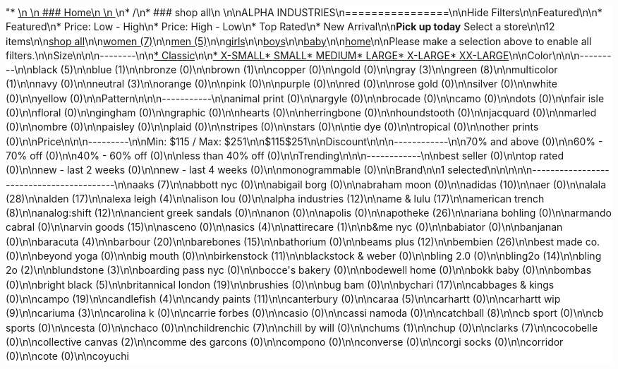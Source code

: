 "*   [\n    \n    ### Home\n    \n    ](/)\n*   /\n*   ### shop all\n    \n\nALPHA INDUSTRIES\n================\n\nHide Filters\n\nFeatured\n\n*   Featured\n*   Price: Low - High\n*   Price: High - Low\n*   Top Rated\n*   New Arrival\n\n**Pick up today** Select a store\n\n12 items\n\n[shop all](/all/?crawl=no)\n\n[women (7)](/all/womens?crawl=no)\n\n[men (5)](/all/mens?crawl=no)\n\n[girls](/all/girls?crawl=no)\n\n[boys](/all/boys?crawl=no)\n\n[baby](/all/baby?crawl=no)\n\n[home](/all/home?crawl=no)\n\nPlease make a selection above to enable all filters.\n\nSize\n\n\n--------\n\n[*   Classic](/all/?brand=ALPHA%20INDUSTRIES&crawl=no&fit=Classic)\n\n[*   X-SMALL](/all/?brand=ALPHA%20INDUSTRIES&crawl=no&size=X-SMALL)[*   SMALL](/all/?brand=ALPHA%20INDUSTRIES&crawl=no&size=SMALL)[*   MEDIUM](/all/?brand=ALPHA%20INDUSTRIES&crawl=no&size=MEDIUM)[*   LARGE](/all/?brand=ALPHA%20INDUSTRIES&crawl=no&size=LARGE)[*   X-LARGE](/all/?brand=ALPHA%20INDUSTRIES&crawl=no&size=X-LARGE)[*   XX-LARGE](/all/?brand=ALPHA%20INDUSTRIES&crawl=no&size=XX-LARGE)\n\nColor\n\n\n---------\n\n[](/all/?brand=ALPHA%20INDUSTRIES&crawl=no&l_color=root-black)black (5)\n\n[](/all/?brand=ALPHA%20INDUSTRIES&crawl=no&l_color=root-blue)blue (1)\n\nbronze (0)\n\n[](/all/?brand=ALPHA%20INDUSTRIES&crawl=no&l_color=root-brown)brown (1)\n\ncopper (0)\n\ngold (0)\n\n[](/all/?brand=ALPHA%20INDUSTRIES&crawl=no&l_color=root-gray)gray (3)\n\n[](/all/?brand=ALPHA%20INDUSTRIES&crawl=no&l_color=root-green)green (8)\n\n[](/all/?brand=ALPHA%20INDUSTRIES&crawl=no&l_color=root-multicolor)multicolor (1)\n\nnavy (0)\n\n[](/all/?brand=ALPHA%20INDUSTRIES&crawl=no&l_color=root-neutral)neutral (3)\n\norange (0)\n\npink (0)\n\npurple (0)\n\nred (0)\n\nrose gold (0)\n\nsilver (0)\n\nwhite (0)\n\nyellow (0)\n\nPattern\n\n\n-----------\n\nanimal print (0)\n\nargyle (0)\n\nbrocade (0)\n\ncamo (0)\n\ndots (0)\n\nfair isle (0)\n\nfloral (0)\n\ngingham (0)\n\ngraphic (0)\n\nhearts (0)\n\nherringbone (0)\n\nhoundstooth (0)\n\njacquard (0)\n\nmarled (0)\n\nombre (0)\n\npaisley (0)\n\nplaid (0)\n\nstripes (0)\n\nstars (0)\n\ntie dye (0)\n\ntropical (0)\n\nother prints (0)\n\nPrice\n\n\n---------\n\nMin: $115 / Max: $251\n\n$115$251\n\nDiscount\n\n\n------------\n\n70% and above (0)\n\n60% - 70% off (0)\n\n40% - 60% off (0)\n\nless than 40% off (0)\n\nTrending\n\n\n------------\n\nbest seller (0)\n\ntop rated (0)\n\nnew - last 2 weeks (0)\n\nnew - last 4 weeks (0)\n\nmonogrammable (0)\n\nBrand\n\n1 selected[](/all/?crawl=no)\n\n\n\n\n-----------------------------------------\n\n[](/all/?brand=AAKS,ALPHA%20INDUSTRIES&crawl=no)aaks (7)\n\nabbott nyc (0)\n\nabigail borg (0)\n\nabraham moon (0)\n\n[](/all/?brand=ADIDAS,ALPHA%20INDUSTRIES&crawl=no)adidas (10)\n\naer (0)\n\n[](/all/?brand=ALALA,ALPHA%20INDUSTRIES&crawl=no)alala (28)\n\n[](/all/?brand=ALDEN,ALPHA%20INDUSTRIES&crawl=no)alden (17)\n\n[](/all/?brand=ALEXA%20LEIGH,ALPHA%20INDUSTRIES&crawl=no)alexa leigh (4)\n\nalison lou (0)\n\n[](/all/?crawl=no)alpha industries (12)\n\n[](/all/?brand=ALPHA%20INDUSTRIES,AME%20%26%20LULU&crawl=no)ame & lulu (17)\n\n[](/all/?brand=ALPHA%20INDUSTRIES,AMERICAN%20TRENCH&crawl=no)american trench (8)\n\n[](/all/?brand=ALPHA%20INDUSTRIES,ANALOG%3ASHIFT&crawl=no)analog:shift (12)\n\nancient greek sandals (0)\n\nanon (0)\n\napolis (0)\n\n[](/all/?brand=ALPHA%20INDUSTRIES,APOTHEKE&crawl=no)apotheke (26)\n\nariana bohling (0)\n\narmando cabral (0)\n\n[](/all/?brand=ALPHA%20INDUSTRIES,ARVIN%20GOODS&crawl=no)arvin goods (15)\n\nasceno (0)\n\n[](/all/?brand=ALPHA%20INDUSTRIES,ASICS&crawl=no)asics (4)\n\n[](/all/?brand=ALPHA%20INDUSTRIES,ATTIRECARE&crawl=no)attirecare (1)\n\nb&me nyc (0)\n\nbabiator (0)\n\nbanjanan (0)\n\n[](/all/?brand=ALPHA%20INDUSTRIES,BARACUTA&crawl=no)baracuta (4)\n\n[](/all/?brand=ALPHA%20INDUSTRIES,BARBOUR&crawl=no)barbour (20)\n\n[](/all/?brand=ALPHA%20INDUSTRIES,BAREBONES&crawl=no)barebones (15)\n\nbathorium (0)\n\n[](/all/?brand=ALPHA%20INDUSTRIES,BEAMS%20PLUS&crawl=no)beams plus (12)\n\n[](/all/?brand=ALPHA%20INDUSTRIES,BEMBIEN&crawl=no)bembien (26)\n\nbest made co. (0)\n\nbeyond yoga (0)\n\nbig mouth (0)\n\n[](/all/?brand=ALPHA%20INDUSTRIES,Birkenstock&crawl=no)birkenstock (11)\n\nblackstock & weber (0)\n\nbling 2.0 (0)\n\n[](/all/?brand=ALPHA%20INDUSTRIES,BLING2O&crawl=no)bling2o (14)\n\n[](/all/?brand=ALPHA%20INDUSTRIES,BLING%202o&crawl=no)bling 2o (2)\n\n[](/all/?brand=ALPHA%20INDUSTRIES,BLUNDSTONE&crawl=no)blundstone (3)\n\nboarding pass nyc (0)\n\nbocce's bakery (0)\n\nbodewell home (0)\n\nbokk baby (0)\n\nbombas (0)\n\n[](/all/?brand=ALPHA%20INDUSTRIES,BRIGHT%20BLACK&crawl=no)bright black (5)\n\n[](/all/?brand=ALPHA%20INDUSTRIES,BRITANNICAL%20LONDON&crawl=no)britannical london (19)\n\nbrushies (0)\n\nbug bam (0)\n\n[](/all/?brand=ALPHA%20INDUSTRIES,BYCHARI&crawl=no)bychari (17)\n\ncabbages & kings (0)\n\n[](/all/?brand=ALPHA%20INDUSTRIES,CAMPO&crawl=no)campo (19)\n\n[](/all/?brand=ALPHA%20INDUSTRIES,CANDLEFISH&crawl=no)candlefish (4)\n\n[](/all/?brand=ALPHA%20INDUSTRIES,CANDY%20PAINTS&crawl=no)candy paints (11)\n\ncanterbury (0)\n\n[](/all/?brand=ALPHA%20INDUSTRIES,CARAA&crawl=no)caraa (5)\n\ncarhartt (0)\n\n[](/all/?brand=ALPHA%20INDUSTRIES,CARHARTT%20WIP&crawl=no)carhartt wip (9)\n\n[](/all/?brand=ALPHA%20INDUSTRIES,CARIUMA&crawl=no)cariuma (3)\n\ncarolina k (0)\n\ncarrie forbes (0)\n\ncasio (0)\n\ncassi namoda (0)\n\n[](/all/?brand=ALPHA%20INDUSTRIES,CATCHBALL&crawl=no)catchball (8)\n\ncb sport (0)\n\ncb sports (0)\n\ncesta (0)\n\nchaco (0)\n\n[](/all/?brand=ALPHA%20INDUSTRIES,CHILDRENCHIC&crawl=no)childrenchic (7)\n\nchill by will (0)\n\n[](/all/?brand=ALPHA%20INDUSTRIES,CHUMS&crawl=no)chums (1)\n\nchup (0)\n\n[](/all/?brand=ALPHA%20INDUSTRIES,CLARKS&crawl=no)clarks (7)\n\ncocobelle (0)\n\n[](/all/?brand=ALPHA%20INDUSTRIES,COLLECTIVE%20CANVAS&crawl=no)collective canvas (2)\n\ncomme des garcons (0)\n\ncompono (0)\n\nconverse (0)\n\ncorgi socks (0)\n\ncorridor (0)\n\ncote (0)\n\ncoyuchi
